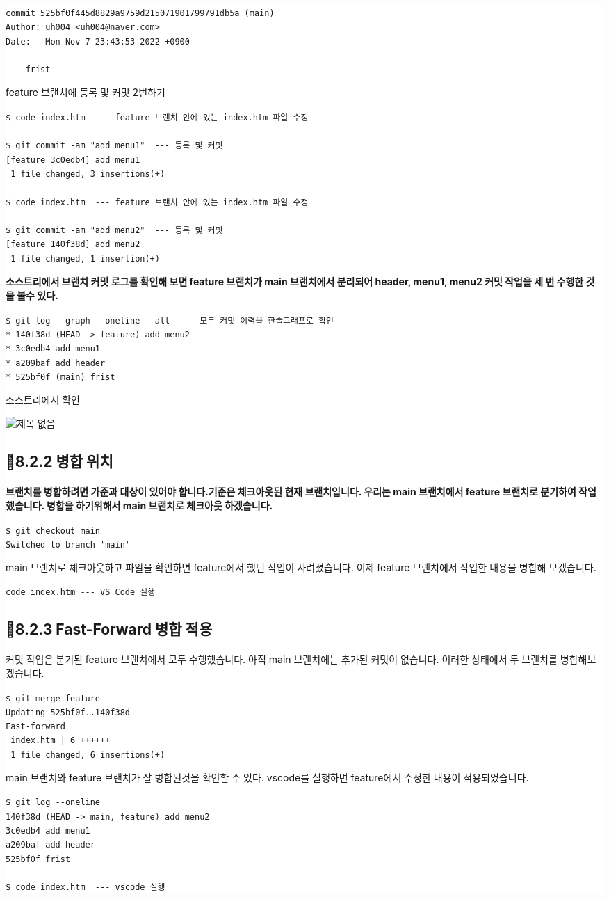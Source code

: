 ```
commit 525bf0f445d8829a9759d215071901799791db5a (main)
Author: uh004 <uh004@naver.com>
Date:   Mon Nov 7 23:43:53 2022 +0900

    frist
```
feature 브랜치에 등록 및 커밋 2번하기
```
$ code index.htm  --- feature 브랜치 안에 있는 index.htm 파일 수정

$ git commit -am "add menu1"  --- 등록 및 커밋
[feature 3c0edb4] add menu1
 1 file changed, 3 insertions(+)

$ code index.htm  --- feature 브랜치 안에 있는 index.htm 파일 수정

$ git commit -am "add menu2"  --- 등록 및 커밋
[feature 140f38d] add menu2
 1 file changed, 1 insertion(+)
```
**소스트리에서 브랜치 커밋 로그를 확인해 보면 feature 브랜치가 main 브랜치에서 분리되어 header, menu1, menu2 커밋 작업을 세 번 수행한 것을 볼수 있다.**
```
$ git log --graph --oneline --all  --- 모든 커밋 이력을 한줄그래프로 확인
* 140f38d (HEAD -> feature) add menu2
* 3c0edb4 add menu1
* a209baf add header
* 525bf0f (main) frist
```
소스트리에서 확인

![제목 없음](https://user-images.githubusercontent.com/105197524/200343762-e7737cdb-1a70-4c5e-b9f3-7bcfdfbf9965.png)

## 📌8.2.2 병합 위치
**브랜치를 병합하려면 가준과 대상이 있어야 합니다.기준은 체크아웃된 현재 브랜치입니다. 우리는 main 브랜치에서 feature 브랜치로 분기하여 작업했습니다.
병합을 하기위해서 main 브랜치로 체크아웃 하겠습니다.**
```
$ git checkout main
Switched to branch 'main'
```
main 브랜치로 체크아웃하고 파일을 확인하면 feature에서 했던 작업이 사려졌습니다. 이제 feature 브랜치에서 작업한 내용을 병합해 보겠습니다.
```
code index.htm --- VS Code 실행
```

## 📌8.2.3 Fast-Forward 병합 적용
커밋 작업은 분기된 feature 브랜치에서 모두 수행했습니다. 아직 main 브랜치에는 추가된 커밋이 없습니다. 이러한 상태에서 두 브랜치를 병합해보겠습니다.
```
$ git merge feature
Updating 525bf0f..140f38d
Fast-forward
 index.htm | 6 ++++++
 1 file changed, 6 insertions(+)
```
main 브랜치와 feature 브랜치가 잘 병합된것을 확인할 수 있다. vscode를 실행하면 feature에서 수정한 내용이 적용되었습니다.
```
$ git log --oneline
140f38d (HEAD -> main, feature) add menu2
3c0edb4 add menu1
a209baf add header
525bf0f frist

$ code index.htm  --- vscode 실행
```